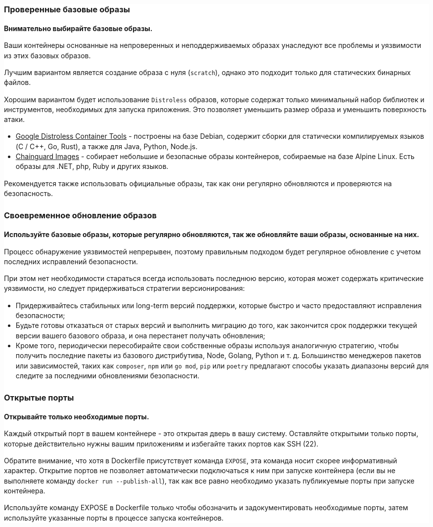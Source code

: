 ### Проверенные базовые образы

__Внимательно выбирайте базовые образы.__

Ваши контейнеры основанные на непроверенных и неподдерживаемых образах унаследуют все проблемы и уязвимости из этих базовых образов.

Лучшим вариантом является создание образа с нуля (`scratch`), однако это подходит только для статических бинарных файлов.

Хорошим вариантом будет использование `Distroless` образов, которые содержат только минимальный набор библиотек и инструментов, необходимых для запуска приложения. Это позволяет уменьшить размер образа и уменьшить поверхность атаки.

- [Google Distroless Container Tools](https://github.com/GoogleContainerTools/distroless) - построены на базе Debian, содержит сборки для статически компилируемых языков (C / C++, Go, Rust), а также для Java, Python, Node.js.
- [Chainguard Images](https://github.com/chainguard-images) - собирает небольшие и безопасные образы контейнеров, собираемые на базе Alpine Linux. Есть образы для .NET, php, Ruby и других языков.

Рекомендуется также использовать официальные образы, так как они регулярно обновляются и проверяются на безопасность.

### Своевременное обновление образов

__Используйте базовые образы, которые регулярно обновляются, так же обновляйте ваши образы, основанные на них.__

Процесс обнаружение уязвимостей непрерывен, поэтому правильным подходом будет регулярное обновление с учетом последних исправлений безопасности.

При этом нет необходимости стараться всегда использовать последнюю версию, которая может содержать критические уязвимости, но следует придерживаться стратегии версионирования:

- Придерживайтесь стабильных или long-term версий поддержки, которые быстро и часто предоставляют исправления безопасности;
- Будьте готовы отказаться от старых версий и выполнить миграцию до того, как закончится срок поддержки текущей версии вашего базового образа, и она перестанет получать обновления;
- Кроме того, периодически пересобирайте свои собственные образы используя аналогичную стратегию, чтобы получить последние пакеты из базового дистрибутива, Node, Golang, Python и т. д. Большинство менеджеров пакетов или зависимостей, таких как `composer`, `npm` или `go mod`, `pip` или `poetry` предлагают способы указать диапазоны версий для следите за последними обновлениями безопасности.

### Открытые порты

__Открывайте только необходимые порты.__

Каждый открытый порт в вашем контейнере - это открытая дверь в вашу систему. Оставляйте открытыми только порты, которые действительно нужны вашим приложениям и избегайте таких портов как SSH (22).

Обратите внимание, что хотя в Dockerfile присутствует команда `EXPOSE`, эта команда носит скорее информативный характер. Открытие портов не позволяет автоматически подключаться к ним при запуске контейнера (если вы не выполняете команду `docker run --publish-all`), так как все равно необходимо указать публикуемые порты при запуске контейнера.

Используйте команду EXPOSE в Dockerfile только чтобы обозначить и задокументировать необходимые порты, затем используйте указанные порты в процессе запуска контейнеров.
